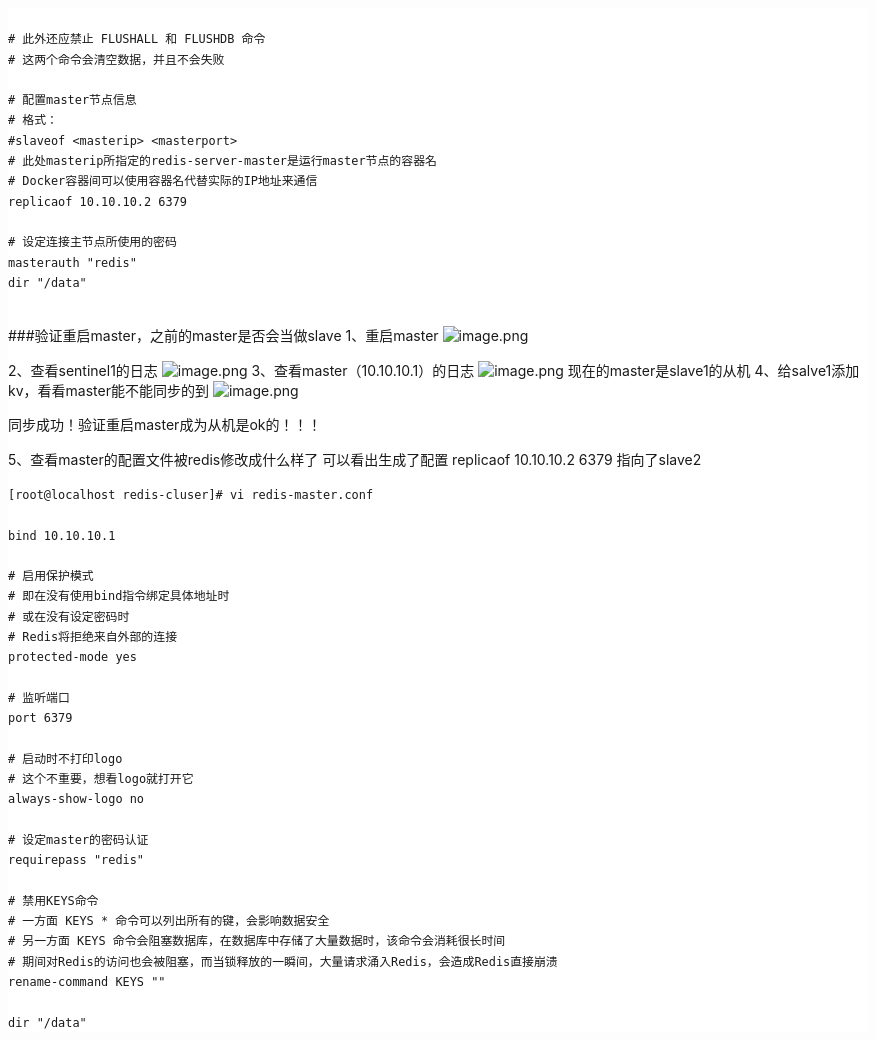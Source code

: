 ~~~

# 此外还应禁止 FLUSHALL 和 FLUSHDB 命令
# 这两个命令会清空数据，并且不会失败

# 配置master节点信息
# 格式：
#slaveof <masterip> <masterport>
# 此处masterip所指定的redis-server-master是运行master节点的容器名
# Docker容器间可以使用容器名代替实际的IP地址来通信
replicaof 10.10.10.2 6379

# 设定连接主节点所使用的密码
masterauth "redis"
dir "/data"


~~~
###验证重启master，之前的master是否会当做slave
1、重启master
![image.png](https://upload-images.jianshu.io/upload_images/13965490-128fe05351ab3ace.png?imageMogr2/auto-orient/strip%7CimageView2/2/w/1240)

2、查看sentinel1的日志
![image.png](https://upload-images.jianshu.io/upload_images/13965490-c947b33b5b0669b8.png?imageMogr2/auto-orient/strip%7CimageView2/2/w/1240)
3、查看master（10.10.10.1）的日志
![image.png](https://upload-images.jianshu.io/upload_images/13965490-233b5bcc9b635407.png?imageMogr2/auto-orient/strip%7CimageView2/2/w/1240)
现在的master是slave1的从机
4、给salve1添加kv，看看master能不能同步的到
![image.png](https://upload-images.jianshu.io/upload_images/13965490-53a60ee202ed76ed.png?imageMogr2/auto-orient/strip%7CimageView2/2/w/1240)

同步成功！验证重启master成为从机是ok的！！！

5、查看master的配置文件被redis修改成什么样了
可以看出生成了配置 replicaof 10.10.10.2 6379
指向了slave2

~~~
[root@localhost redis-cluser]# vi redis-master.conf

bind 10.10.10.1

# 启用保护模式
# 即在没有使用bind指令绑定具体地址时
# 或在没有设定密码时
# Redis将拒绝来自外部的连接
protected-mode yes

# 监听端口
port 6379

# 启动时不打印logo
# 这个不重要，想看logo就打开它
always-show-logo no

# 设定master的密码认证
requirepass "redis"

# 禁用KEYS命令
# 一方面 KEYS * 命令可以列出所有的键，会影响数据安全
# 另一方面 KEYS 命令会阻塞数据库，在数据库中存储了大量数据时，该命令会消耗很长时间
# 期间对Redis的访问也会被阻塞，而当锁释放的一瞬间，大量请求涌入Redis，会造成Redis直接崩溃
rename-command KEYS ""

dir "/data"
~~~
